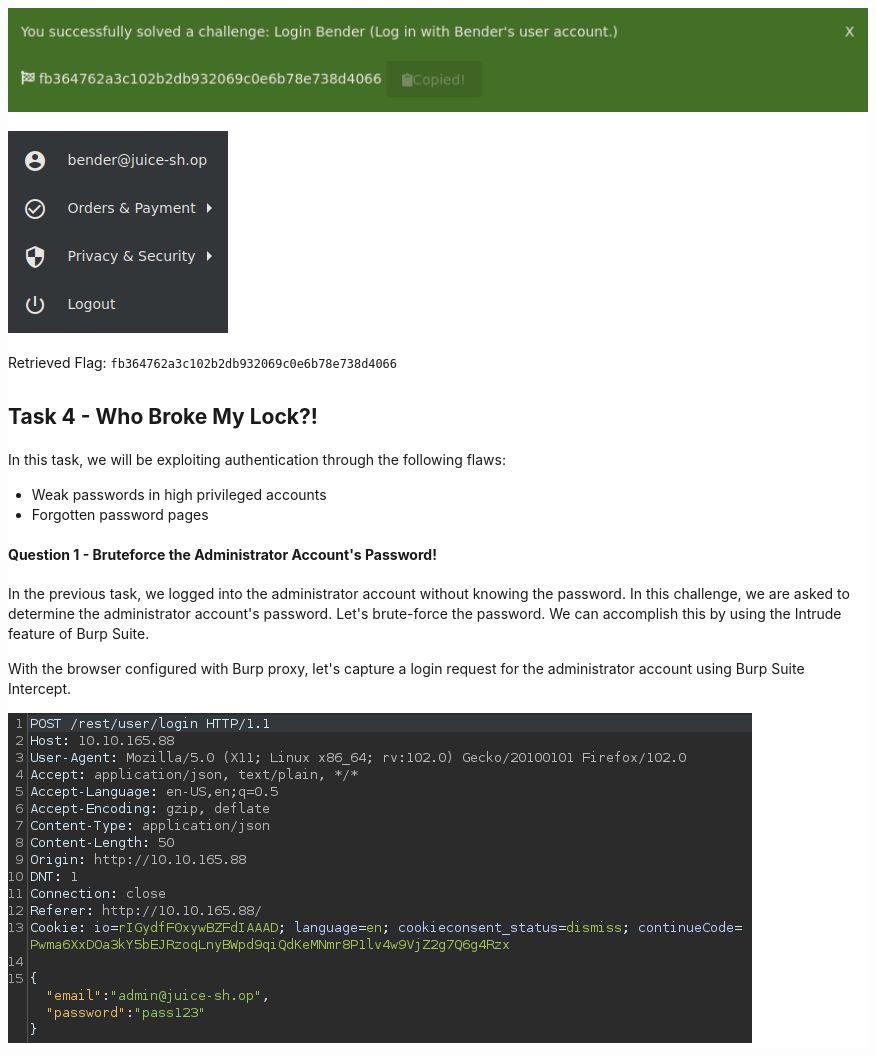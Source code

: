 ![Bender's Flag](../../assets/images/thm/owaspjuiceshop/09%20-%20Bender%20Flag.png)

![Successful Login in Bender's Account](../../assets/images/thm/owaspjuiceshop/10%20-%20Bender%20Account%20Login%20Success.png)

Retrieved Flag: `fb364762a3c102b2db932069c0e6b78e738d4066`

## Task 4 - Who Broke My Lock?!
In this task, we will be exploiting authentication through the following flaws:
  - Weak passwords in high privileged accounts
  - Forgotten password pages

#### Question 1 - Bruteforce the Administrator Account's Password!
In the previous task, we logged into the administrator account without knowing the password. In this challenge, we are asked to determine the administrator account's password. Let's brute-force the password. We can accomplish this by using the Intrude feature of Burp Suite.

With the browser configured with Burp proxy, let's capture a login request for the administrator account using Burp Suite Intercept.

![Admin Login Intercept](../../assets/images/thm/owaspjuiceshop/11%20-%20Admin%20Brute-Force%20Intercept.png)
